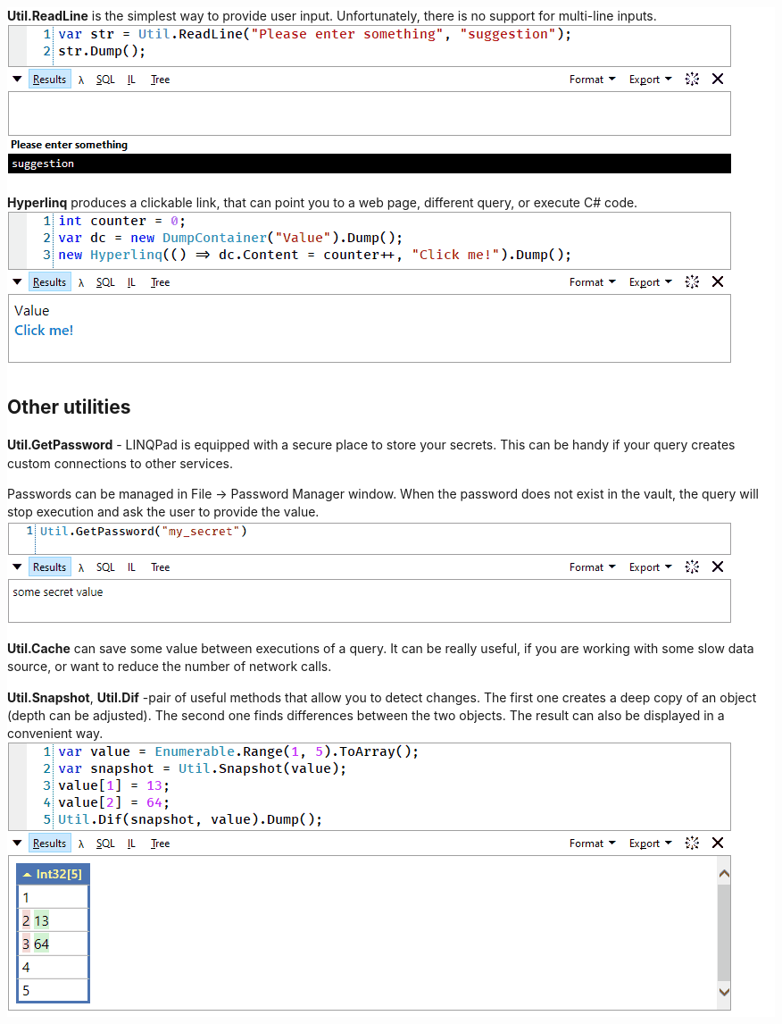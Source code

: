 **Util.ReadLine** is the simplest way to provide user input. Unfortunately, there is no support for multi-line inputs.
![Alt text](readline.gif)

**Hyperlinq** produces a clickable link, that can point you to a web page, different query, or execute C# code.
![Alt text](hyper.gif)


## Other utilities

**Util.GetPassword** - LINQPad is equipped with a secure place to store your secrets. This can be handy if your query creates custom connections to other services.

Passwords can be managed in File -> Password Manager window. When the password does not exist in the vault, the query will stop execution and ask the user to provide the value.
![Alt text](passwd.gif)

**Util.Cache** can save some value between executions of a query. It can be really useful, if you are working with some slow data source, or want to reduce the number of network calls.

**Util.Snapshot**, **Util.Dif** -pair of useful methods that allow you to detect changes. The first one creates a deep copy of an object (depth can be adjusted). The second one finds differences between the two objects. The result can also be displayed in a convenient way.
![Alt text](diff.gif)
